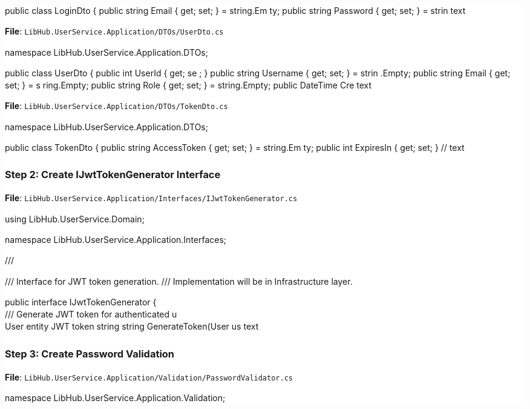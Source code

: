 public class LoginDto
{
public string Email { get; set; } = string.Em
ty; public string Password { get; set; } = strin
text

**File**: `LibHub.UserService.Application/DTOs/UserDto.cs`

namespace LibHub.UserService.Application.DTOs;

public class UserDto
{
public int UserId { get; se
; } public string Username { get; set; } = strin
.Empty; public string Email { get; set; } = s
ring.Empty; public string Role { get; set; }
= string.Empty; public DateTime Cre
text

**File**: `LibHub.UserService.Application/DTOs/TokenDto.cs`

namespace LibHub.UserService.Application.DTOs;

public class TokenDto
{
public string AccessToken { get; set; } = string.Em
ty; public int ExpiresIn { get; set; } //
text

### Step 2: Create IJwtTokenGenerator Interface

**File**: `LibHub.UserService.Application/Interfaces/IJwtTokenGenerator.cs`

using LibHub.UserService.Domain;

namespace LibHub.UserService.Application.Interfaces;

/// <summary>
/// Interface for JWT token generation.
/// Implementation will be in Infrastructure layer.
</summary>
public interface IJwtTokenGenerator
{
<summary>
/// Generate JWT token for authenticated u
</summary>
<param name="user">User entity</param>
<returns>JWT token string</returns>
string GenerateToken(User us
text

### Step 3: Create Password Validation

**File**: `LibHub.UserService.Application/Validation/PasswordValidator.cs`

namespace LibHub.UserService.Application.Validation;
